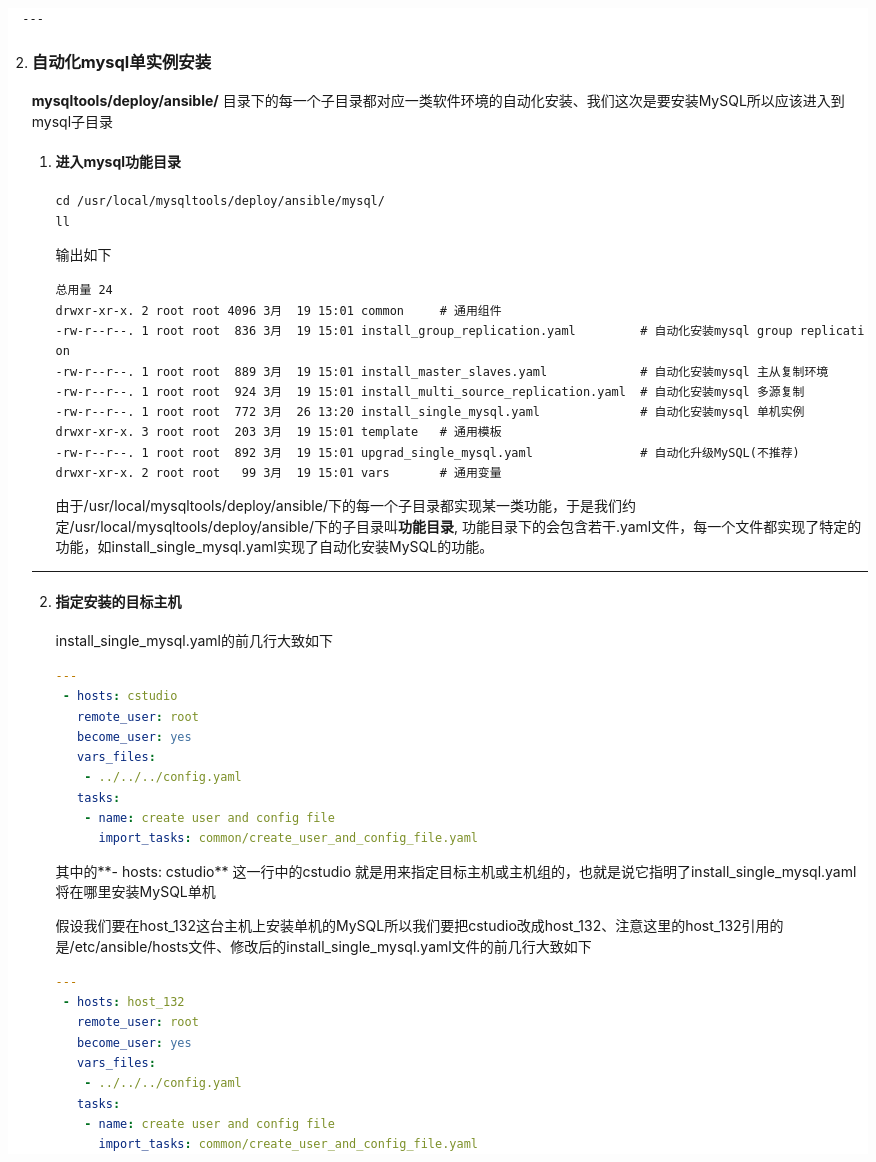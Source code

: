       ---

   2. ### 自动化mysql单实例安装
      **mysqltools/deploy/ansible/** 目录下的每一个子目录都对应一类软件环境的自动化安装、我们这次是要安装MySQL所以应该进入到mysql子目录
   
      1. #### 进入mysql功能目录
          ```
          cd /usr/local/mysqltools/deploy/ansible/mysql/
          ll 
          ```
          输出如下
          ```
          总用量 24
          drwxr-xr-x. 2 root root 4096 3月  19 15:01 common     # 通用组件
          -rw-r--r--. 1 root root  836 3月  19 15:01 install_group_replication.yaml         # 自动化安装mysql group replication
          -rw-r--r--. 1 root root  889 3月  19 15:01 install_master_slaves.yaml             # 自动化安装mysql 主从复制环境
          -rw-r--r--. 1 root root  924 3月  19 15:01 install_multi_source_replication.yaml  # 自动化安装mysql 多源复制
          -rw-r--r--. 1 root root  772 3月  26 13:20 install_single_mysql.yaml              # 自动化安装mysql 单机实例
          drwxr-xr-x. 3 root root  203 3月  19 15:01 template   # 通用模板        
          -rw-r--r--. 1 root root  892 3月  19 15:01 upgrad_single_mysql.yaml               # 自动化升级MySQL(不推荐)
          drwxr-xr-x. 2 root root   99 3月  19 15:01 vars       # 通用变量 
          ```
          由于/usr/local/mysqltools/deploy/ansible/下的每一个子目录都实现某一类功能，于是我们约定/usr/local/mysqltools/deploy/ansible/下的子目录叫**功能目录**,   功能目录下的会包含若干.yaml文件，每一个文件都实现了特定的功能，如install_single_mysql.yaml实现了自动化安装MySQL的功能。
       
       ---
       
      2. #### 指定安装的目标主机

         install_single_mysql.yaml的前几行大致如下

         ```yaml
         ---
          - hosts: cstudio
            remote_user: root
            become_user: yes
            vars_files:
             - ../../../config.yaml
            tasks:
             - name: create user and config file
               import_tasks: common/create_user_and_config_file.yaml
         
         ```
         其中的**- hosts: cstudio** 这一行中的cstudio 就是用来指定目标主机或主机组的，也就是说它指明了install_single_mysql.yaml将在哪里安装MySQL单机

         假设我们要在host_132这台主机上安装单机的MySQL所以我们要把cstudio改成host_132、注意这里的host_132引用的是/etc/ansible/hosts文件、修改后的install_single_mysql.yaml文件的前几行大致如下

         ```yaml
         ---
          - hosts: host_132
            remote_user: root
            become_user: yes
            vars_files:
             - ../../../config.yaml
            tasks:
             - name: create user and config file
               import_tasks: common/create_user_and_config_file.yaml
         ```
         